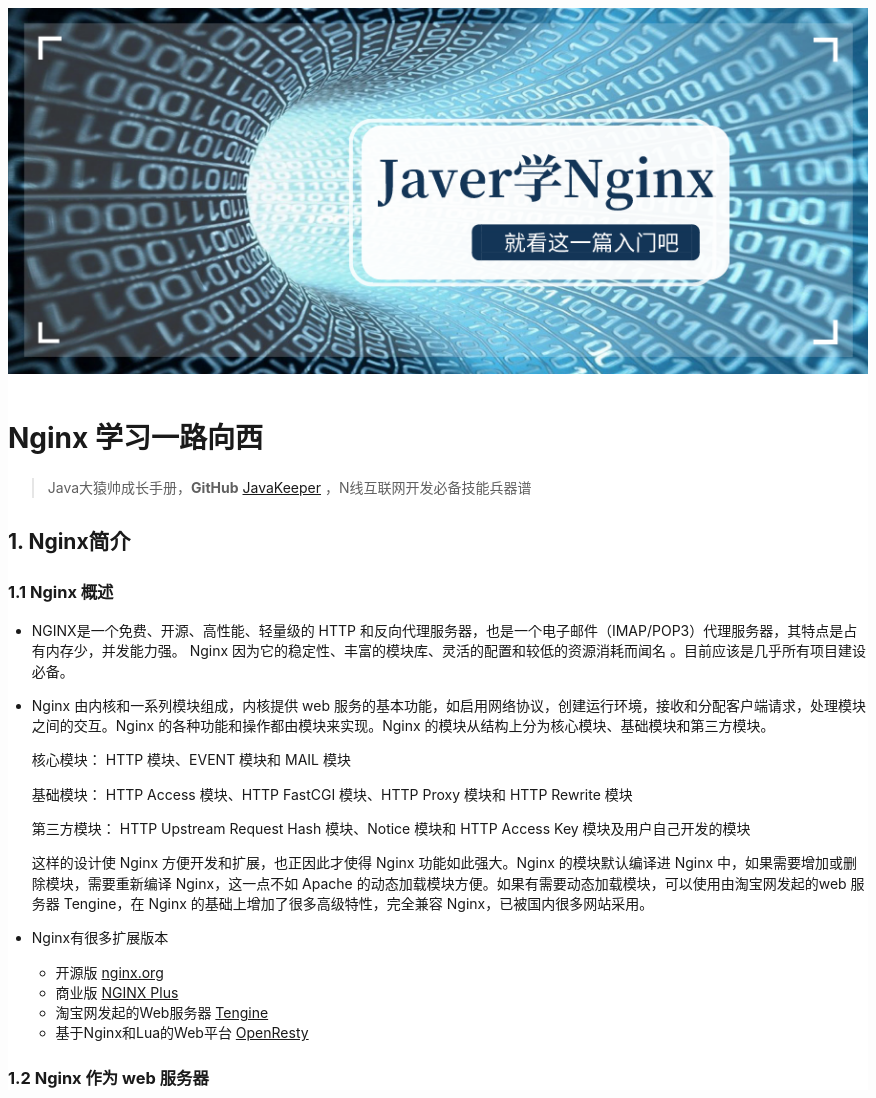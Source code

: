 ![](../_images/nginx/nginx-index.png)

# Nginx 学习一路向西

>  Java大猿帅成长手册，**GitHub** [JavaKeeper](https://github.com/Jstarfish/JavaKeeper) ，N线互联网开发必备技能兵器谱

## 1. Nginx简介 

### 1.1 Nginx 概述 

- NGINX是一个免费、开源、高性能、轻量级的 HTTP 和反向代理服务器，也是一个电子邮件（IMAP/POP3）代理服务器，其特点是占有内存少，并发能力强。 Nginx 因为它的稳定性、丰富的模块库、灵活的配置和较低的资源消耗而闻名 。目前应该是几乎所有项目建设必备。

- Nginx 由内核和一系列模块组成，内核提供 web 服务的基本功能，如启用网络协议，创建运行环境，接收和分配客户端请求，处理模块之间的交互。Nginx 的各种功能和操作都由模块来实现。Nginx 的模块从结构上分为核心模块、基础模块和第三方模块。

  核心模块： HTTP 模块、EVENT 模块和 MAIL 模块

  基础模块： HTTP Access 模块、HTTP FastCGI 模块、HTTP Proxy 模块和 HTTP Rewrite 模块

  第三方模块： HTTP Upstream Request Hash 模块、Notice 模块和 HTTP Access Key 模块及用户自己开发的模块

  这样的设计使 Nginx 方便开发和扩展，也正因此才使得 Nginx 功能如此强大。Nginx 的模块默认编译进 Nginx 中，如果需要增加或删除模块，需要重新编译 Nginx，这一点不如 Apache 的动态加载模块方便。如果有需要动态加载模块，可以使用由淘宝网发起的web 服务器 Tengine，在 Nginx 的基础上增加了很多高级特性，完全兼容 Nginx，已被国内很多网站采用。

- Nginx有很多扩展版本

  - 开源版  [nginx.org](http://nginx.org/)
  - 商业版 [NGINX Plus](https://www.nginx.com/)
  - 淘宝网发起的Web服务器 [Tengine](http://tengine.taobao.org/)
  - 基于Nginx和Lua的Web平台 [OpenResty](http://openresty.org/cn/)



### 1.2 Nginx 作为 web 服务器 
